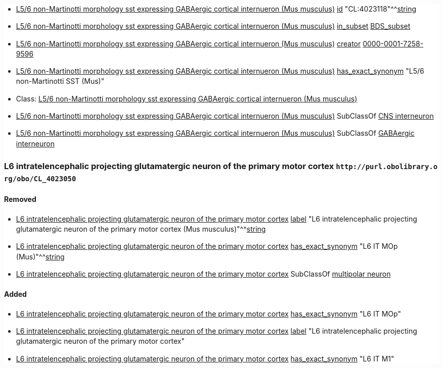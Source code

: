 - [L5/6 non-Martinotti morphology sst expressing GABAergic cortical internueron (Mus musculus)](http://purl.obolibrary.org/obo/CL_4023118) [id](http://www.geneontology.org/formats/oboInOwl#id) "CL:4023118"^^[string](http://www.w3.org/2001/XMLSchema#string) 

- [L5/6 non-Martinotti morphology sst expressing GABAergic cortical internueron (Mus musculus)](http://purl.obolibrary.org/obo/CL_4023118) [in_subset](http://www.geneontology.org/formats/oboInOwl#inSubset) [BDS_subset](http://purl.obolibrary.org/obo/cl#BDS_subset) 

- [L5/6 non-Martinotti morphology sst expressing GABAergic cortical internueron (Mus musculus)](http://purl.obolibrary.org/obo/CL_4023118) [creator](http://purl.org/dc/elements/1.1/creator) [0000-0001-7258-9596](http://orcid.org/0000-0001-7258-9596) 

- [L5/6 non-Martinotti morphology sst expressing GABAergic cortical internueron (Mus musculus)](http://purl.obolibrary.org/obo/CL_4023118) [has_exact_synonym](http://www.geneontology.org/formats/oboInOwl#hasExactSynonym) "L5/6 non-Martinotti SST (Mus)" 

- Class: [L5/6 non-Martinotti morphology sst expressing GABAergic cortical internueron (Mus musculus)](http://purl.obolibrary.org/obo/CL_4023118) 

- [L5/6 non-Martinotti morphology sst expressing GABAergic cortical internueron (Mus musculus)](http://purl.obolibrary.org/obo/CL_4023118) SubClassOf [CNS interneuron](http://purl.obolibrary.org/obo/CL_0000402) 

- [L5/6 non-Martinotti morphology sst expressing GABAergic cortical internueron (Mus musculus)](http://purl.obolibrary.org/obo/CL_4023118) SubClassOf [GABAergic interneuron](http://purl.obolibrary.org/obo/CL_0011005) 


### L6 intratelencephalic projecting glutamatergic neuron of the primary motor cortex `http://purl.obolibrary.org/obo/CL_4023050`
#### Removed
- [L6 intratelencephalic projecting glutamatergic neuron of the primary motor cortex](http://purl.obolibrary.org/obo/CL_4023050) [label](http://www.w3.org/2000/01/rdf-schema#label) "L6 intratelencephalic projecting glutamatergic neuron of the primary motor cortex (Mus musculus)"^^[string](http://www.w3.org/2001/XMLSchema#string) 

- [L6 intratelencephalic projecting glutamatergic neuron of the primary motor cortex](http://purl.obolibrary.org/obo/CL_4023050) [has_exact_synonym](http://www.geneontology.org/formats/oboInOwl#hasExactSynonym) "L6 IT MOp (Mus)"^^[string](http://www.w3.org/2001/XMLSchema#string) 

- [L6 intratelencephalic projecting glutamatergic neuron of the primary motor cortex](http://purl.obolibrary.org/obo/CL_4023050) SubClassOf [multipolar neuron](http://purl.obolibrary.org/obo/CL_0000104) 

#### Added
- [L6 intratelencephalic projecting glutamatergic neuron of the primary motor cortex](http://purl.obolibrary.org/obo/CL_4023050) [has_exact_synonym](http://www.geneontology.org/formats/oboInOwl#hasExactSynonym) "L6 IT MOp" 

- [L6 intratelencephalic projecting glutamatergic neuron of the primary motor cortex](http://purl.obolibrary.org/obo/CL_4023050) [label](http://www.w3.org/2000/01/rdf-schema#label) "L6 intratelencephalic projecting glutamatergic neuron of the primary motor cortex" 

- [L6 intratelencephalic projecting glutamatergic neuron of the primary motor cortex](http://purl.obolibrary.org/obo/CL_4023050) [has_exact_synonym](http://www.geneontology.org/formats/oboInOwl#hasExactSynonym) "L6 IT M1" 
